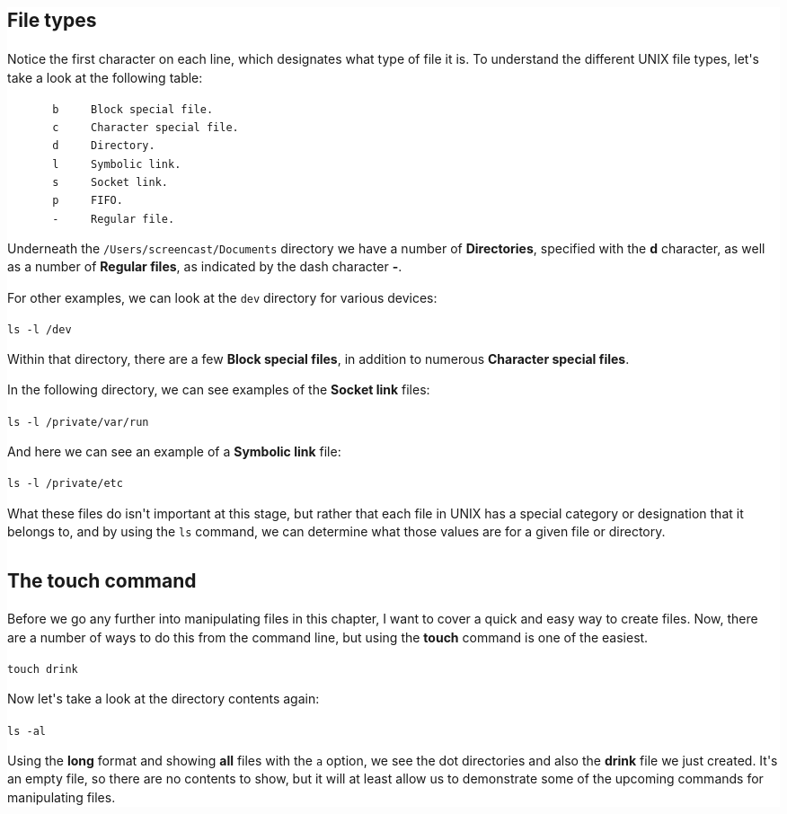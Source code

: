 
## File types

Notice the first character on each line, which designates what type of
file it is.  To understand the different UNIX file types, let's take
a look at the following table:

           b     Block special file.
           c     Character special file.
           d     Directory.
           l     Symbolic link.
           s     Socket link.
           p     FIFO.
           -     Regular file.

Underneath the `/Users/screencast/Documents` directory we have
a number of **Directories**, specified with the **d** character, as well as a number
of **Regular files**, as indicated by the dash character **-**.

For other examples, we can look at the `dev` directory for various devices:

    ls -l /dev

Within that directory, there are a few **Block special files**, in addition to numerous
**Character special files**. 

In the following directory, we can see examples of the **Socket link** files:

    ls -l /private/var/run

And here we can see an example of a **Symbolic link** file:

    ls -l /private/etc

What these files do isn't important at this stage, but rather that each file in
UNIX has a special category or designation that it belongs to, and by using the
`ls` command, we can determine what those values are for a given file or
directory.


## The touch command

Before we go any further into manipulating files in this chapter, I want to
cover a quick and easy way to create files.  Now, there are a number of ways to
do this from the command line, but using the **touch** command is one of the
easiest.

    touch drink

Now let's take a look at the directory contents again:

    ls -al

Using the **long** format and showing **all** files with the `a` option,
we see the dot directories and also the **drink** file we just created.
It's an empty file, so there are no contents to show, but it will at
least allow us to demonstrate some of the upcoming commands for
manipulating files.
